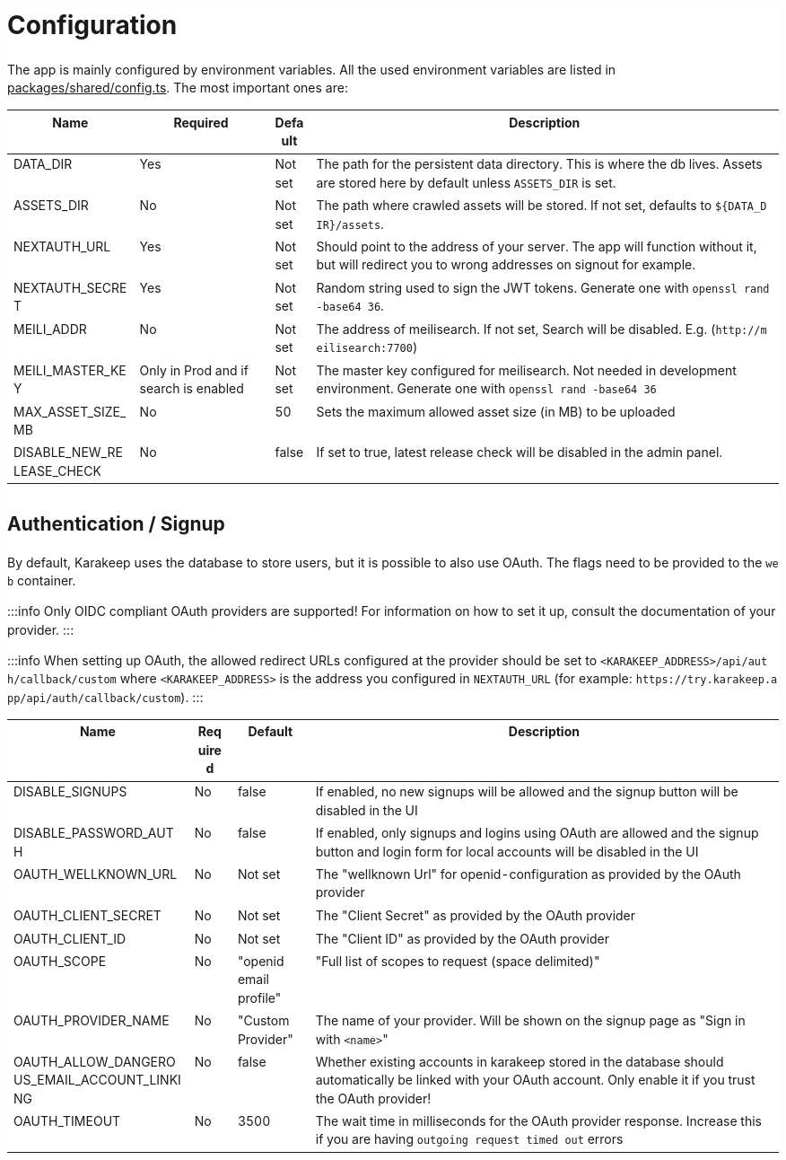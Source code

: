 # Configuration

The app is mainly configured by environment variables. All the used environment variables are listed in [packages/shared/config.ts](https://github.com/karakeep-app/karakeep/blob/main/packages/shared/config.ts). The most important ones are:

| Name                      | Required                              | Default | Description                                                                                                                                    |
| ------------------------- | ------------------------------------- | ------- | ---------------------------------------------------------------------------------------------------------------------------------------------- |
| DATA_DIR                  | Yes                                   | Not set | The path for the persistent data directory. This is where the db lives. Assets are stored here by default unless `ASSETS_DIR` is set.          |
| ASSETS_DIR                | No                                    | Not set | The path where crawled assets will be stored. If not set, defaults to `${DATA_DIR}/assets`.                                                    |
| NEXTAUTH_URL              | Yes                                   | Not set | Should point to the address of your server. The app will function without it, but will redirect you to wrong addresses on signout for example. |
| NEXTAUTH_SECRET           | Yes                                   | Not set | Random string used to sign the JWT tokens. Generate one with `openssl rand -base64 36`.                                                        |
| MEILI_ADDR                | No                                    | Not set | The address of meilisearch. If not set, Search will be disabled. E.g. (`http://meilisearch:7700`)                                              |
| MEILI_MASTER_KEY          | Only in Prod and if search is enabled | Not set | The master key configured for meilisearch. Not needed in development environment. Generate one with `openssl rand -base64 36`                  |
| MAX_ASSET_SIZE_MB         | No                                    | 50      | Sets the maximum allowed asset size (in MB) to be uploaded                                                                                     |
| DISABLE_NEW_RELEASE_CHECK | No                                    | false   | If set to true, latest release check will be disabled in the admin panel.                                                                      |

## Authentication / Signup

By default, Karakeep uses the database to store users, but it is possible to also use OAuth.
The flags need to be provided to the `web` container.

:::info
Only OIDC compliant OAuth providers are supported! For information on how to set it up, consult the documentation of your provider.
:::

:::info
When setting up OAuth, the allowed redirect URLs configured at the provider should be set to `<KARAKEEP_ADDRESS>/api/auth/callback/custom` where `<KARAKEEP_ADDRESS>` is the address you configured in `NEXTAUTH_URL` (for example: `https://try.karakeep.app/api/auth/callback/custom`).
:::

| Name                                        | Required | Default                | Description                                                                                                                                                         |
| ------------------------------------------- | -------- | ---------------------- | ------------------------------------------------------------------------------------------------------------------------------------------------------------------- |
| DISABLE_SIGNUPS                             | No       | false                  | If enabled, no new signups will be allowed and the signup button will be disabled in the UI                                                                         |
| DISABLE_PASSWORD_AUTH                       | No       | false                  | If enabled, only signups and logins using OAuth are allowed and the signup button and login form for local accounts will be disabled in the UI                      |
| OAUTH_WELLKNOWN_URL                         | No       | Not set                | The "wellknown Url" for openid-configuration as provided by the OAuth provider                                                                                      |
| OAUTH_CLIENT_SECRET                         | No       | Not set                | The "Client Secret" as provided by the OAuth provider                                                                                                               |
| OAUTH_CLIENT_ID                             | No       | Not set                | The "Client ID" as provided by the OAuth provider                                                                                                                   |
| OAUTH_SCOPE                                 | No       | "openid email profile" | "Full list of scopes to request (space delimited)"                                                                                                                  |
| OAUTH_PROVIDER_NAME                         | No       | "Custom Provider"      | The name of your provider. Will be shown on the signup page as "Sign in with `<name>`"                                                                              |
| OAUTH_ALLOW_DANGEROUS_EMAIL_ACCOUNT_LINKING | No       | false                  | Whether existing accounts in karakeep stored in the database should automatically be linked with your OAuth account. Only enable it if you trust the OAuth provider! |
| OAUTH_TIMEOUT                               | No       | 3500                   | The wait time in milliseconds for the OAuth provider response. Increase this if you are having `outgoing request timed out` errors                                  |
